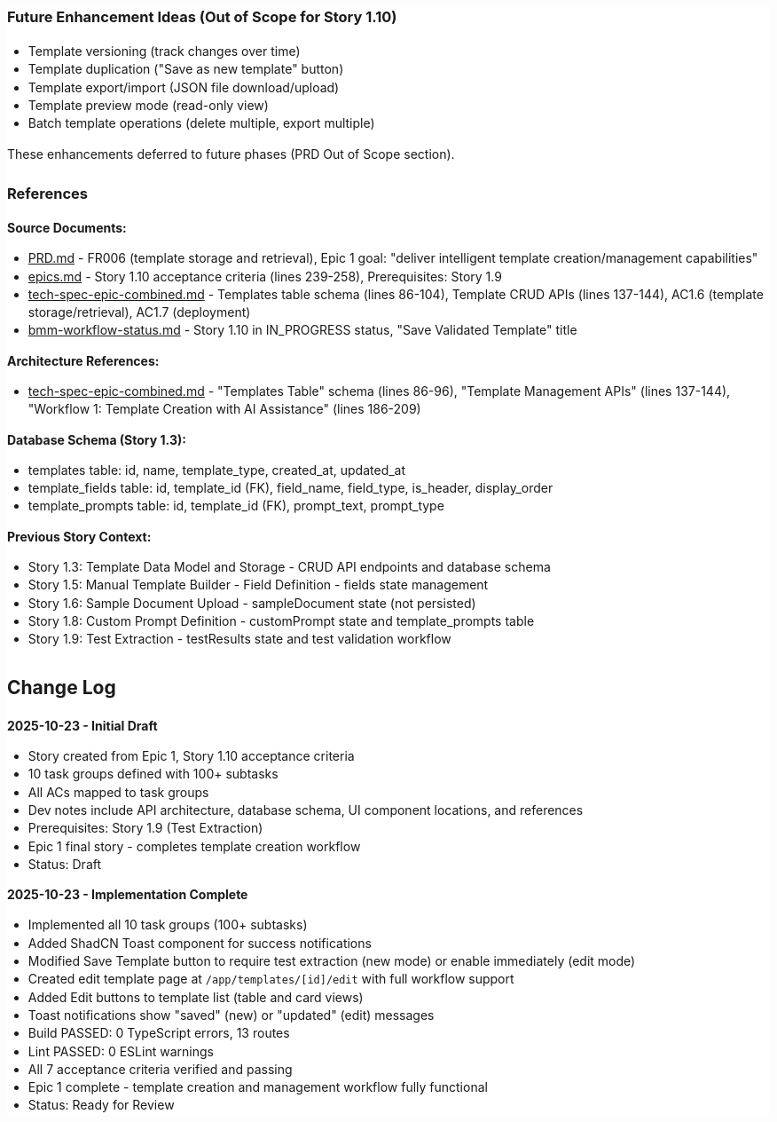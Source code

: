 ### Future Enhancement Ideas (Out of Scope for Story 1.10)
- Template versioning (track changes over time)
- Template duplication ("Save as new template" button)
- Template export/import (JSON file download/upload)
- Template preview mode (read-only view)
- Batch template operations (delete multiple, export multiple)

These enhancements deferred to future phases (PRD Out of Scope section).

### References

**Source Documents:**
- [PRD.md](../PRD.md) - FR006 (template storage and retrieval), Epic 1 goal: "deliver intelligent template creation/management capabilities"
- [epics.md](../epics.md) - Story 1.10 acceptance criteria (lines 239-258), Prerequisites: Story 1.9
- [tech-spec-epic-combined.md](../tech-spec-epic-combined.md) - Templates table schema (lines 86-104), Template CRUD APIs (lines 137-144), AC1.6 (template storage/retrieval), AC1.7 (deployment)
- [bmm-workflow-status.md](../bmm-workflow-status.md) - Story 1.10 in IN_PROGRESS status, "Save Validated Template" title

**Architecture References:**
- [tech-spec-epic-combined.md](../tech-spec-epic-combined.md) - "Templates Table" schema (lines 86-96), "Template Management APIs" (lines 137-144), "Workflow 1: Template Creation with AI Assistance" (lines 186-209)

**Database Schema (Story 1.3):**
- templates table: id, name, template_type, created_at, updated_at
- template_fields table: id, template_id (FK), field_name, field_type, is_header, display_order
- template_prompts table: id, template_id (FK), prompt_text, prompt_type

**Previous Story Context:**
- Story 1.3: Template Data Model and Storage - CRUD API endpoints and database schema
- Story 1.5: Manual Template Builder - Field Definition - fields state management
- Story 1.6: Sample Document Upload - sampleDocument state (not persisted)
- Story 1.8: Custom Prompt Definition - customPrompt state and template_prompts table
- Story 1.9: Test Extraction - testResults state and test validation workflow

## Change Log

**2025-10-23 - Initial Draft**
- Story created from Epic 1, Story 1.10 acceptance criteria
- 10 task groups defined with 100+ subtasks
- All ACs mapped to task groups
- Dev notes include API architecture, database schema, UI component locations, and references
- Prerequisites: Story 1.9 (Test Extraction)
- Epic 1 final story - completes template creation workflow
- Status: Draft

**2025-10-23 - Implementation Complete**
- Implemented all 10 task groups (100+ subtasks)
- Added ShadCN Toast component for success notifications
- Modified Save Template button to require test extraction (new mode) or enable immediately (edit mode)
- Created edit template page at `/app/templates/[id]/edit` with full workflow support
- Added Edit buttons to template list (table and card views)
- Toast notifications show "saved" (new) or "updated" (edit) messages
- Build PASSED: 0 TypeScript errors, 13 routes
- Lint PASSED: 0 ESLint warnings
- All 7 acceptance criteria verified and passing
- Epic 1 complete - template creation and management workflow fully functional
- Status: Ready for Review
